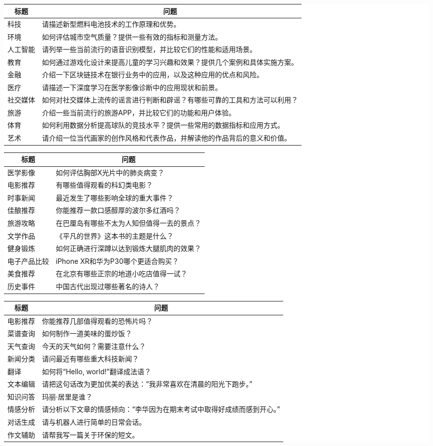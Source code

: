|标题|问题|
|---|---|
|科技|请描述新型燃料电池技术的工作原理和优势。|
|环境|如何评估城市空气质量？提供一些有效的指标和测量方法。|
|人工智能|请列举一些当前流行的语音识别模型，并比较它们的性能和适用场景。|
|教育|如何通过游戏化设计来提高儿童的学习兴趣和效果？提供几个案例和具体实施方案。|
|金融|介绍一下区块链技术在银行业务中的应用，以及这种应用的优点和风险。|
|医疗|请描述一下深度学习在医学影像诊断中的应用现状和前景。|
|社交媒体|如何对社交媒体上流传的谣言进行判断和辟谣？有哪些可靠的工具和方法可以利用？|
|旅游|介绍一些当前流行的旅游APP，并比较它们的功能和用户体验。|
|体育|如何利用数据分析提高球队的竞技水平？提供一些常用的数据指标和应用方式。|
|艺术|请介绍一位当代画家的创作风格和代表作品，并解读他的作品背后的意义和价值。|

|标题|问题|
|---|---|
|医学影像|如何评估胸部X光片中的肺炎病变？|
|电影推荐|有哪些值得观看的科幻类电影？|
|时事新闻|最近发生了哪些影响全球的重大事件？|
|佳酿推荐|你能推荐一款口感醇厚的波尔多红酒吗？|
|旅游攻略|在巴厘岛有哪些不太为人知但值得一去的景点？|
|文学作品|《平凡的世界》这本书的主题是什么？|
|健身锻炼|如何正确进行深蹲以达到锻炼大腿肌肉的效果？|
|电子产品比较|iPhone XR和华为P30哪个更适合购买？|
|美食推荐|在北京有哪些正宗的地道小吃店值得一试？|
|历史事件|中国古代出现过哪些著名的诗人？|

|标题|问题|
|---|---|
|电影推荐|你能推荐几部值得观看的恐怖片吗？|
|菜谱查询|如何制作一道美味的蛋炒饭？|
|天气查询|今天的天气如何？需要注意什么？|
|新闻分类|请问最近有哪些重大科技新闻？|
|翻译|如何将“Hello, world!”翻译成法语？|
|文本编辑|请把这句话改为更加优美的表达：“我非常喜欢在清晨的阳光下跑步。”|
|知识问答|玛丽·居里是谁？|
|情感分析|请分析以下文章的情感倾向：“李华因为在期末考试中取得好成绩而感到开心。”|
|对话生成|请与机器人进行简单的日常会话。|
|作文辅助|请帮我写一篇关于环保的短文。|
